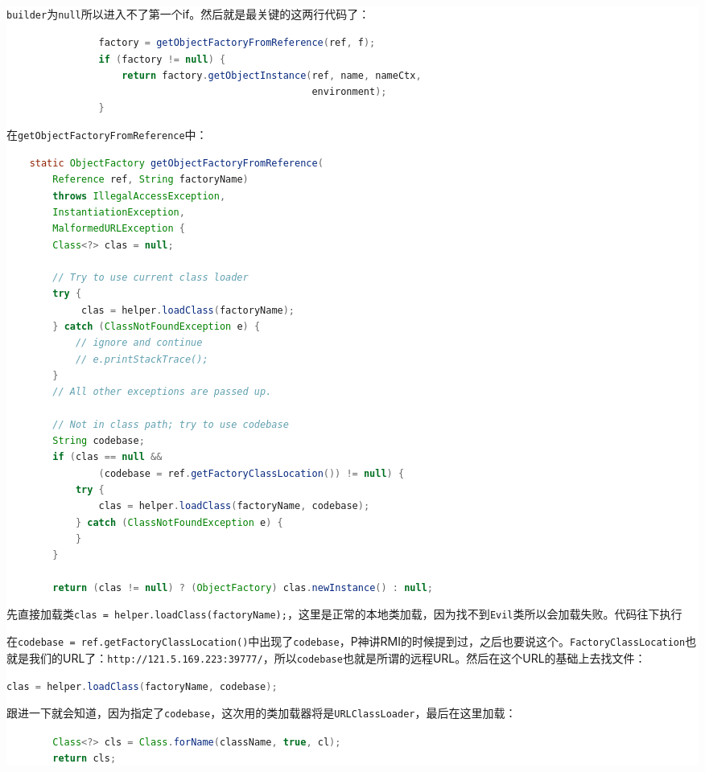 `builder`为`null`所以进入不了第一个if。然后就是最关键的这两行代码了：

```java
                factory = getObjectFactoryFromReference(ref, f);
                if (factory != null) {
                    return factory.getObjectInstance(ref, name, nameCtx,
                                                     environment);
                }
```

在`getObjectFactoryFromReference`中：

```java
    static ObjectFactory getObjectFactoryFromReference(
        Reference ref, String factoryName)
        throws IllegalAccessException,
        InstantiationException,
        MalformedURLException {
        Class<?> clas = null;

        // Try to use current class loader
        try {
             clas = helper.loadClass(factoryName);
        } catch (ClassNotFoundException e) {
            // ignore and continue
            // e.printStackTrace();
        }
        // All other exceptions are passed up.

        // Not in class path; try to use codebase
        String codebase;
        if (clas == null &&
                (codebase = ref.getFactoryClassLocation()) != null) {
            try {
                clas = helper.loadClass(factoryName, codebase);
            } catch (ClassNotFoundException e) {
            }
        }

        return (clas != null) ? (ObjectFactory) clas.newInstance() : null;
```

先直接加载类`clas = helper.loadClass(factoryName);`，这里是正常的本地类加载，因为找不到`Evil`类所以会加载失败。代码往下执行

在`codebase = ref.getFactoryClassLocation()`中出现了`codebase`，P神讲RMI的时候提到过，之后也要说这个。`FactoryClassLocation`也就是我们的URL了：`http://121.5.169.223:39777/`，所以`codebase`也就是所谓的远程URL。然后在这个URL的基础上去找文件：

```java
clas = helper.loadClass(factoryName, codebase);
```

跟进一下就会知道，因为指定了`codebase`，这次用的类加载器将是`URLClassLoader`，最后在这里加载：

```java
        Class<?> cls = Class.forName(className, true, cl);
        return cls;
```
